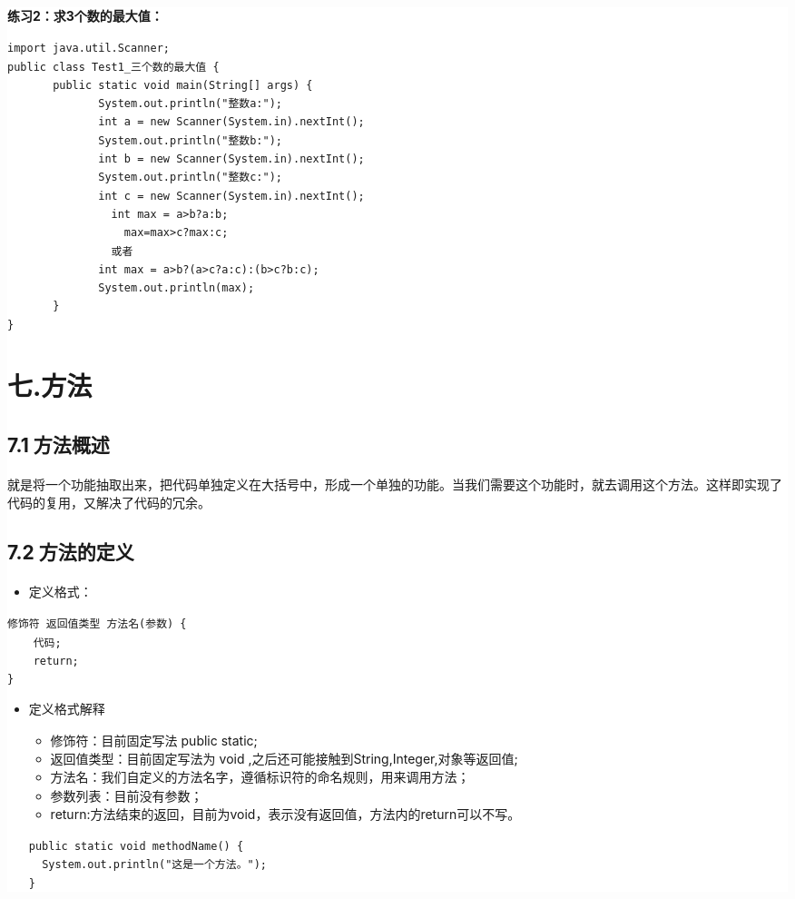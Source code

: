 

**练习2：求3个数的最大值：**

```
import java.util.Scanner;
public class Test1_三个数的最大值 {
       public static void main(String[] args) {             
              System.out.println("整数a:");
              int a = new Scanner(System.in).nextInt();           
              System.out.println("整数b:");
              int b = new Scanner(System.in).nextInt();
              System.out.println("整数c:");
              int c = new Scanner(System.in).nextInt();
                int max = a>b?a:b;
                  max=max>c?max:c;
                或者
			  int max = a>b?(a>c?a:c):(b>c?b:c);
              System.out.println(max);
       }
}
```

# 七.方法

## 7.1	方法概述

就是将一个功能抽取出来，把代码单独定义在大括号中，形成一个单独的功能。当我们需要这个功能时，就去调用这个方法。这样即实现了代码的复用，又解决了代码的冗余。

## 7.2	方法的定义

- 定义格式：

```
修饰符 返回值类型 方法名(参数) {
	代码;
	return;
}
```

- 定义格式解释

  - 修饰符：目前固定写法 public static;
  - 返回值类型：目前固定写法为 void ,之后还可能接触到String,Integer,对象等返回值;
  - 方法名：我们自定义的方法名字，遵循标识符的命名规则，用来调用方法；
  - 参数列表：目前没有参数；
  - return:方法结束的返回，目前为void，表示没有返回值，方法内的return可以不写。

  ```
  public static void methodName() {
  	System.out.println("这是一个方法。");
  }
  ```
